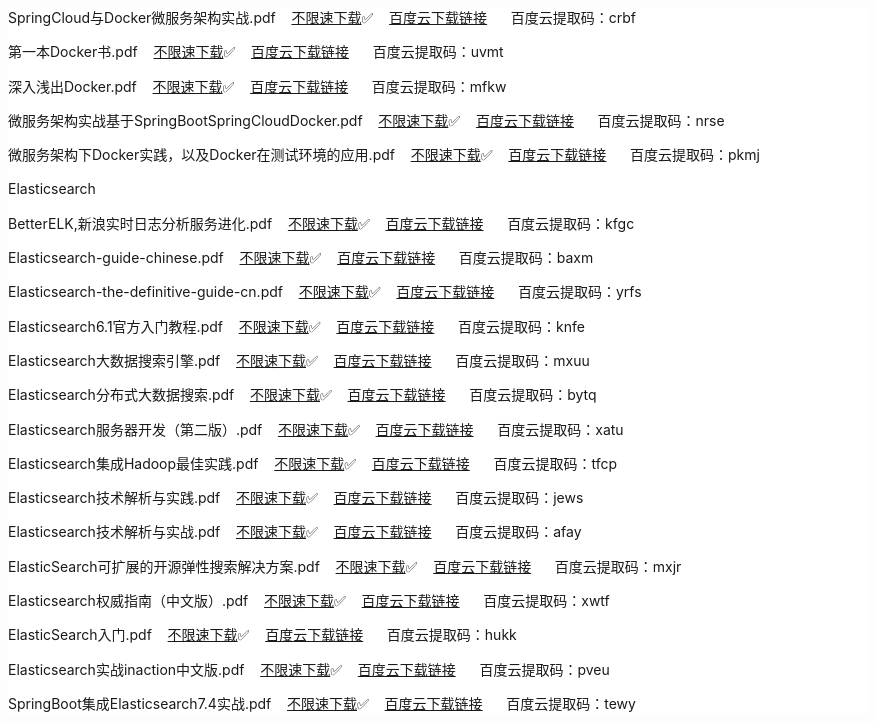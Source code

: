 SpringCloud与Docker微服务架构实战.pdf    [不限速下载](https://itdevtools.lanzoux.com/i4H8xkxbe4h)✅    [百度云下载链接](https://pan.baidu.com/s/1t0r0CuIyV1fcR4l5M83ttw)      百度云提取码：crbf

第一本Docker书.pdf    [不限速下载](https://itdevtools.lanzoux.com/ioCPhkxbe5i)✅    [百度云下载链接](https://pan.baidu.com/s/12US2-reChfZgwy3eqpJpGA)      百度云提取码：uvmt

深入浅出Docker.pdf    [不限速下载](https://itdevtools.lanzoux.com/iCKMWkxbf8h)✅    [百度云下载链接](https://pan.baidu.com/s/13-Ov2ZrCVAmHz13Ah8Xmpg)      百度云提取码：mfkw

微服务架构实战基于SpringBootSpringCloudDocker.pdf    [不限速下载](https://itdevtools.lanzoux.com/im4CZkxbieb)✅    [百度云下载链接](https://pan.baidu.com/s/1KekRLkLCvLTbq24J3TNWiQ)      百度云提取码：nrse

微服务架构下Docker实践，以及Docker在测试环境的应用.pdf    [不限速下载](https://itdevtools.lanzoux.com/iVmIXkxbigd)✅    [百度云下载链接](https://pan.baidu.com/s/1ngvZs7yWfuRxUxxST43LzQ)      百度云提取码：pkmj

Elasticsearch

BetterELK,新浪实时日志分析服务进化.pdf    [不限速下载](https://itdevtools.lanzoux.com/iP88Ukxd2wf)✅    [百度云下载链接](https://pan.baidu.com/s/1uUxY9AtKQEy-if3fKkhK4g)      百度云提取码：kfgc

Elasticsearch-guide-chinese.pdf    [不限速下载](https://itdevtools.lanzoux.com/isNeDkxd30j)✅    [百度云下载链接](https://pan.baidu.com/s/1Df0xspbMMVJn20-C522niw)      百度云提取码：baxm

Elasticsearch-the-definitive-guide-cn.pdf    [不限速下载](https://itdevtools.lanzoux.com/iuT60kxd38h)✅    [百度云下载链接](https://pan.baidu.com/s/1Td3Y7k0gQpL4jpQfmc05uw)      百度云提取码：yrfs

Elasticsearch6.1官方入门教程.pdf    [不限速下载](https://itdevtools.lanzoux.com/iu6Jokxd2yh)✅    [百度云下载链接](https://pan.baidu.com/s/1MXfjtz5ynkY_u08UDOCaLw)      百度云提取码：knfe

Elasticsearch大数据搜索引擎.pdf    [不限速下载](https://itdevtools.lanzoux.com/iCJ3Dkxd8mb)✅    [百度云下载链接](https://pan.baidu.com/s/1j4K2lZpt7ywpjo-cyodlyg)      百度云提取码：mxuu

Elasticsearch分布式大数据搜索.pdf    [不限速下载](https://itdevtools.lanzoux.com/iOGbbkxdade)✅    [百度云下载链接](https://pan.baidu.com/s/1AHxsGuZJFXDxZoGjOcBXmg)      百度云提取码：bytq

Elasticsearch服务器开发（第二版）.pdf    [不限速下载](https://itdevtools.lanzoux.com/iCU5Ykxdb7e)✅    [百度云下载链接](https://pan.baidu.com/s/1LcjmOWCBbLfEPT_woN1GuA)      百度云提取码：xatu

Elasticsearch集成Hadoop最佳实践.pdf    [不限速下载](https://itdevtools.lanzoux.com/iG4M4kxdcha)✅    [百度云下载链接](https://pan.baidu.com/s/1bOwD5PBqfD31NJfWFXso3g)      百度云提取码：tfcp

Elasticsearch技术解析与实践.pdf    [不限速下载](https://itdevtools.lanzoux.com/ija6Bkxdckd)✅    [百度云下载链接](https://pan.baidu.com/s/1x5QOR_wrxC5BV9JorAmxtg)      百度云提取码：jews

Elasticsearch技术解析与实战.pdf    [不限速下载](https://itdevtools.lanzoux.com/iunVckxdgkh)✅    [百度云下载链接](https://pan.baidu.com/s/1HdKY0kVDVzc6KKkvU8fK5Q)      百度云提取码：afay

ElasticSearch可扩展的开源弹性搜索解决方案.pdf    [不限速下载](https://itdevtools.lanzoux.com/i1APTkxdhgj)✅    [百度云下载链接](https://pan.baidu.com/s/12mH096foYT5y4YWsHFlSeA)      百度云提取码：mxjr

Elasticsearch权威指南（中文版）.pdf    [不限速下载](https://itdevtools.lanzoux.com/iScNMkxdhtc)✅    [百度云下载链接](https://pan.baidu.com/s/1VV9O_660sDBo_YB62QYx-w)      百度云提取码：xwtf

ElasticSearch入门.pdf    [不限速下载](https://itdevtools.lanzoux.com/iTWCxkxdi4d)✅    [百度云下载链接](https://pan.baidu.com/s/1BzO1GTBbHSmwca68Vdlbmw)      百度云提取码：hukk

Elasticsearch实战inaction中文版.pdf    [不限速下载](https://itdevtools.lanzoux.com/ipDJIkxx1re)✅    [百度云下载链接](https://pan.baidu.com/s/1BpK6r6MW29zb46lH_wG0yA)      百度云提取码：pveu

SpringBoot集成Elasticsearch7.4实战.pdf    [不限速下载](https://itdevtools.lanzoux.com/ip2uYkxdidc)✅    [百度云下载链接](https://pan.baidu.com/s/16GhqhpmVUfKHLll3z_dnlQ)      百度云提取码：tewy
